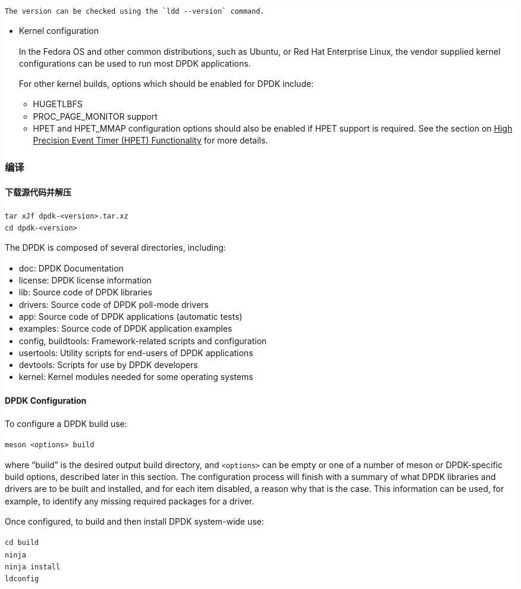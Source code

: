 	The version can be checked using the `ldd --version` command.

- Kernel configuration

	In the Fedora OS and other common distributions, such as Ubuntu, or Red Hat Enterprise Linux, the vendor supplied kernel configurations can be used to run most DPDK applications.

	For other kernel builds, options which should be enabled for DPDK include:

	- HUGETLBFS
	- PROC_PAGE_MONITOR support
	- HPET and HPET_MMAP configuration options should also be enabled if HPET support is required. See the section on [High Precision Event Timer (HPET) Functionality](https://doc.dpdk.org/guides/linux_gsg/enable_func.html#high-precision-event-timer) for more details.

### 编译

#### 下载源代码并解压

```shell
tar xJf dpdk-<version>.tar.xz
cd dpdk-<version>
```

The DPDK is composed of several directories, including:

- doc: DPDK Documentation
- license: DPDK license information
- lib: Source code of DPDK libraries
- drivers: Source code of DPDK poll-mode drivers
- app: Source code of DPDK applications (automatic tests)
- examples: Source code of DPDK application examples
- config, buildtools: Framework-related scripts and configuration
- usertools: Utility scripts for end-users of DPDK applications
- devtools: Scripts for use by DPDK developers
- kernel: Kernel modules needed for some operating systems

#### DPDK Configuration

To configure a DPDK build use:

```shell
meson <options> build
```

where “build” is the desired output build directory, and `<options>` can be empty or one of a number of meson or DPDK-specific build options, described later in this section. The configuration process will finish with a summary of what DPDK libraries and drivers are to be built and installed, and for each item disabled, a reason why that is the case. This information can be used, for example, to identify any missing required packages for a driver.

Once configured, to build and then install DPDK system-wide use:

```shell
cd build
ninja
ninja install
ldconfig
```
